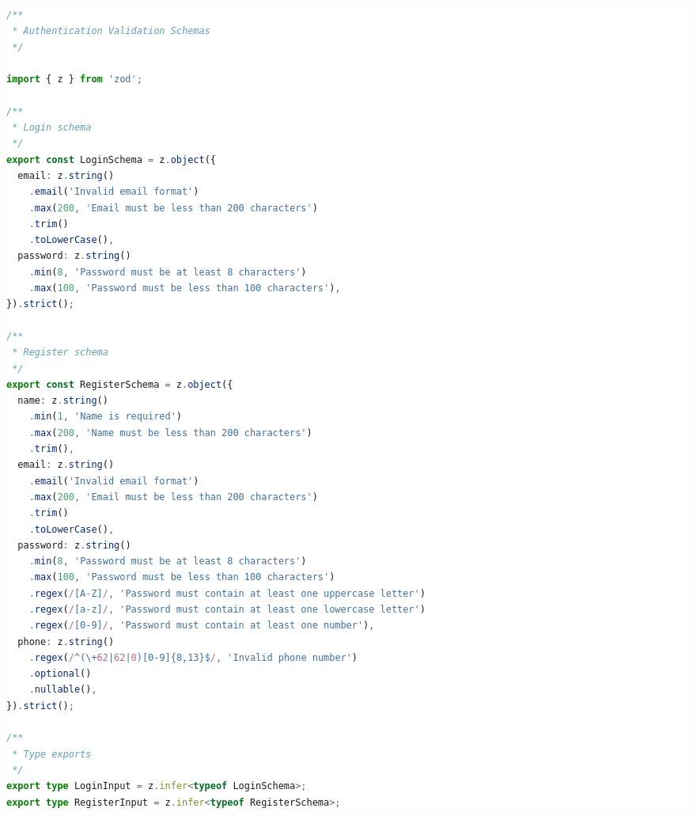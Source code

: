 ```typescript
/**
 * Authentication Validation Schemas
 */

import { z } from 'zod';

/**
 * Login schema
 */
export const LoginSchema = z.object({
  email: z.string()
    .email('Invalid email format')
    .max(200, 'Email must be less than 200 characters')
    .trim()
    .toLowerCase(),
  password: z.string()
    .min(8, 'Password must be at least 8 characters')
    .max(100, 'Password must be less than 100 characters'),
}).strict();

/**
 * Register schema
 */
export const RegisterSchema = z.object({
  name: z.string()
    .min(1, 'Name is required')
    .max(200, 'Name must be less than 200 characters')
    .trim(),
  email: z.string()
    .email('Invalid email format')
    .max(200, 'Email must be less than 200 characters')
    .trim()
    .toLowerCase(),
  password: z.string()
    .min(8, 'Password must be at least 8 characters')
    .max(100, 'Password must be less than 100 characters')
    .regex(/[A-Z]/, 'Password must contain at least one uppercase letter')
    .regex(/[a-z]/, 'Password must contain at least one lowercase letter')
    .regex(/[0-9]/, 'Password must contain at least one number'),
  phone: z.string()
    .regex(/^(\+62|62|0)[0-9]{8,13}$/, 'Invalid phone number')
    .optional()
    .nullable(),
}).strict();

/**
 * Type exports
 */
export type LoginInput = z.infer<typeof LoginSchema>;
export type RegisterInput = z.infer<typeof RegisterSchema>;
```
